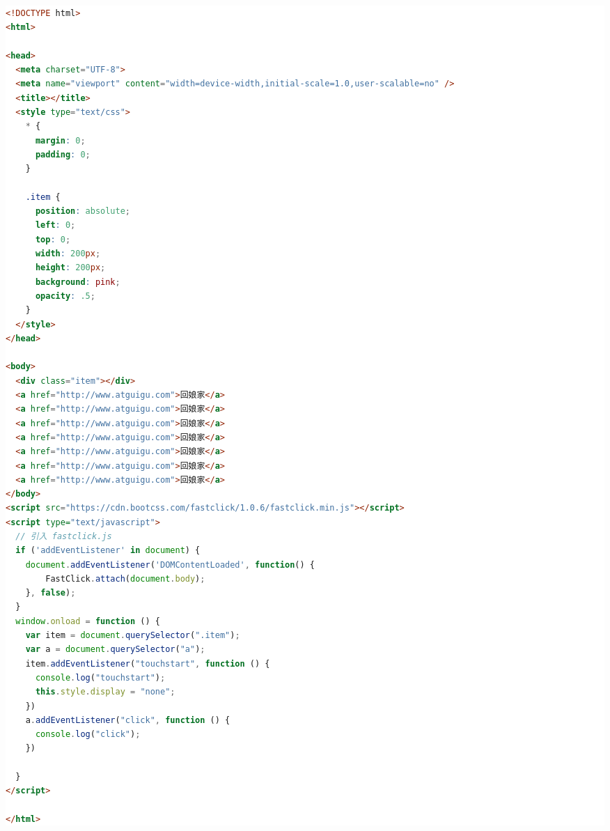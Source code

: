 ```html
<!DOCTYPE html>
<html>

<head>
  <meta charset="UTF-8">
  <meta name="viewport" content="width=device-width,initial-scale=1.0,user-scalable=no" />
  <title></title>
  <style type="text/css">
    * {
      margin: 0;
      padding: 0;
    }

    .item {
      position: absolute;
      left: 0;
      top: 0;
      width: 200px;
      height: 200px;
      background: pink;
      opacity: .5;
    }
  </style>
</head>

<body>
  <div class="item"></div>
  <a href="http://www.atguigu.com">回娘家</a>
  <a href="http://www.atguigu.com">回娘家</a>
  <a href="http://www.atguigu.com">回娘家</a>
  <a href="http://www.atguigu.com">回娘家</a>
  <a href="http://www.atguigu.com">回娘家</a>
  <a href="http://www.atguigu.com">回娘家</a>
  <a href="http://www.atguigu.com">回娘家</a>
</body>
<script src="https://cdn.bootcss.com/fastclick/1.0.6/fastclick.min.js"></script>
<script type="text/javascript">
  // 引入 fastclick.js
  if ('addEventListener' in document) {
    document.addEventListener('DOMContentLoaded', function() {
    	FastClick.attach(document.body);
    }, false);
  }
  window.onload = function () {
    var item = document.querySelector(".item");
    var a = document.querySelector("a");
    item.addEventListener("touchstart", function () {
      console.log("touchstart");
      this.style.display = "none";
    })
    a.addEventListener("click", function () {
      console.log("click");
    })

  }
</script>

</html>
```
